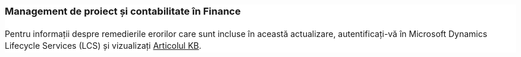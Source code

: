 ### <a name="project-management-and-accounting-in-finance"></a>Management de proiect și contabilitate în Finance

Pentru informații despre remedierile erorilor care sunt incluse în această actualizare, autentificați-vă în Microsoft Dynamics Lifecycle Services (LCS) și vizualizați [Articolul KB](https://fix.lcs.dynamics.com/Issue/Details?bugId=745468).
